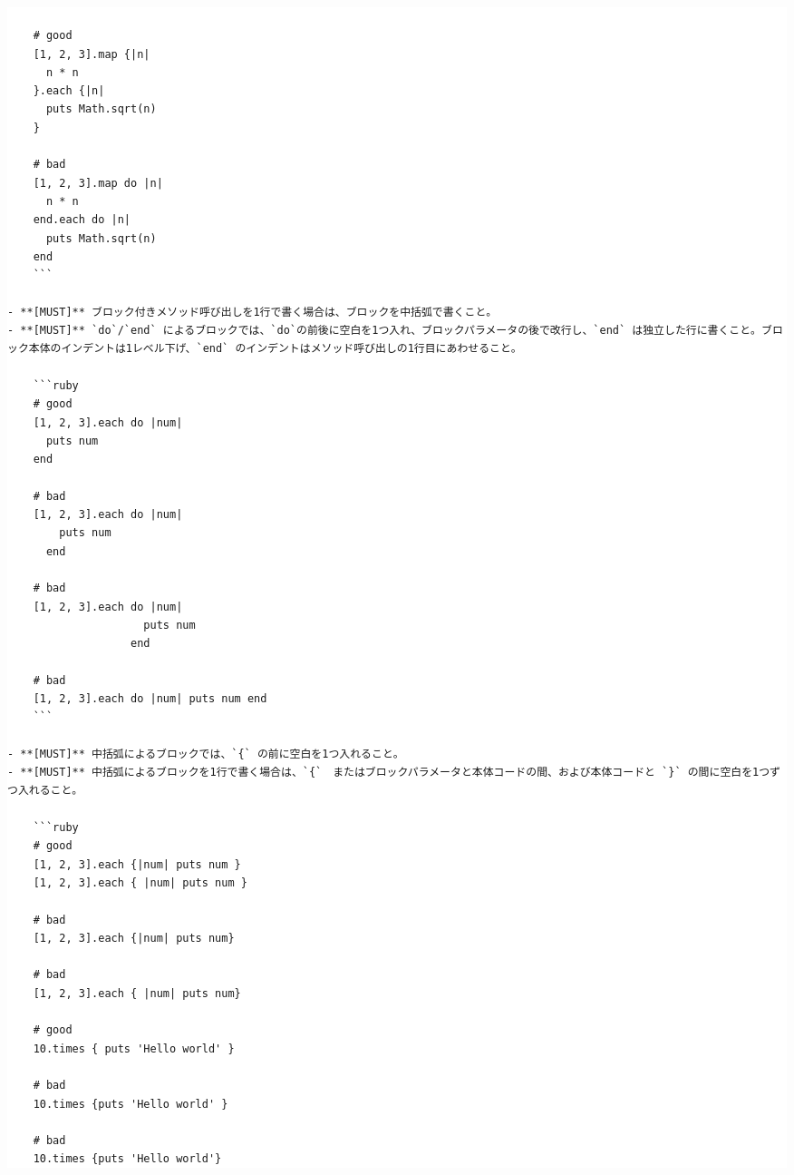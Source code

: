~~~- **[SHOULD]** 複数行の配列リテラルでは、最後の要素の後ろにも `,` を書くこと。~~~

    # good
    [1, 2, 3].map {|n|
      n * n
    }.each {|n|
      puts Math.sqrt(n)
    }

    # bad
    [1, 2, 3].map do |n|
      n * n
    end.each do |n|
      puts Math.sqrt(n)
    end
    ```

- **[MUST]** ブロック付きメソッド呼び出しを1行で書く場合は、ブロックを中括弧で書くこと。
- **[MUST]** `do`/`end` によるブロックでは、`do`の前後に空白を1つ入れ、ブロックパラメータの後で改行し、`end` は独立した行に書くこと。ブロック本体のインデントは1レベル下げ、`end` のインデントはメソッド呼び出しの1行目にあわせること。

    ```ruby
    # good
    [1, 2, 3].each do |num|
      puts num
    end

    # bad
    [1, 2, 3].each do |num|
        puts num
      end

    # bad
    [1, 2, 3].each do |num|
                     puts num
                   end

    # bad
    [1, 2, 3].each do |num| puts num end
    ```

- **[MUST]** 中括弧によるブロックでは、`{` の前に空白を1つ入れること。
- **[MUST]** 中括弧によるブロックを1行で書く場合は、`{`　またはブロックパラメータと本体コードの間、および本体コードと `}` の間に空白を1つずつ入れること。

    ```ruby
    # good
    [1, 2, 3].each {|num| puts num }
    [1, 2, 3].each { |num| puts num }

    # bad
    [1, 2, 3].each {|num| puts num}

    # bad
    [1, 2, 3].each { |num| puts num}

    # good
    10.times { puts 'Hello world' }

    # bad
    10.times {puts 'Hello world' }

    # bad
    10.times {puts 'Hello world'}

~~~